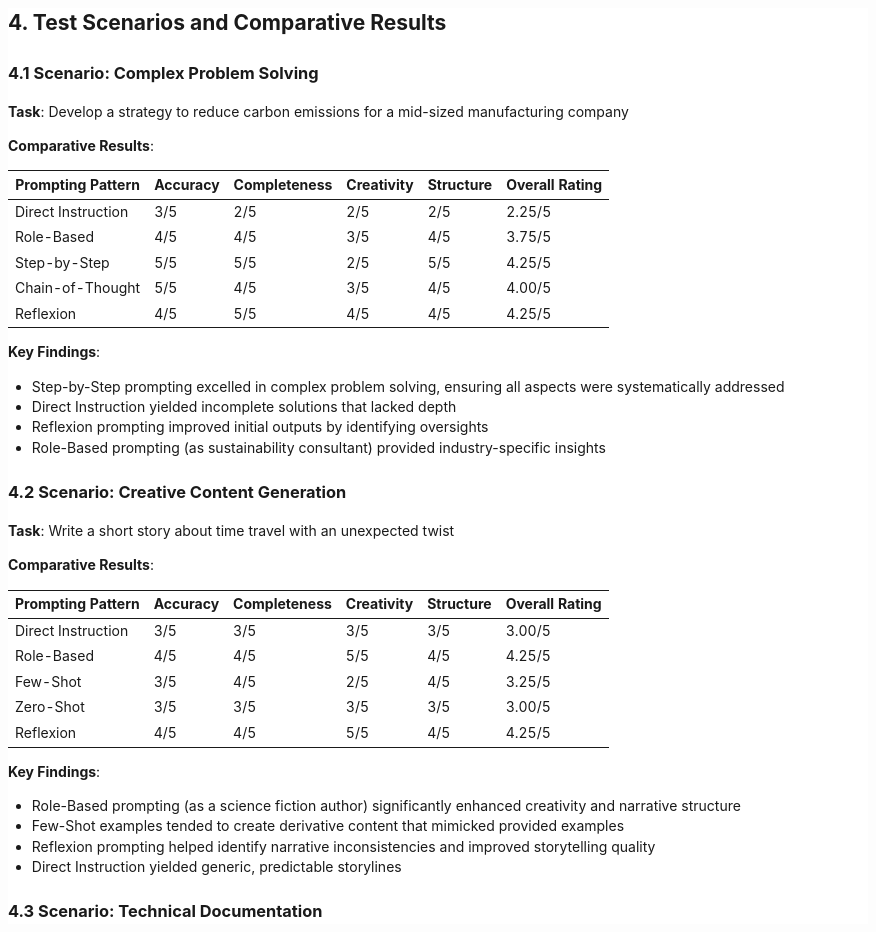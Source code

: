 ## 4. Test Scenarios and Comparative Results

### 4.1 Scenario: Complex Problem Solving

**Task**: Develop a strategy to reduce carbon emissions for a mid-sized manufacturing company

**Comparative Results**:

| Prompting Pattern | Accuracy | Completeness | Creativity | Structure | Overall Rating |
|-------------------|----------|--------------|------------|-----------|----------------|
| Direct Instruction | 3/5 | 2/5 | 2/5 | 2/5 | 2.25/5 |
| Role-Based | 4/5 | 4/5 | 3/5 | 4/5 | 3.75/5 |
| Step-by-Step | 5/5 | 5/5 | 2/5 | 5/5 | 4.25/5 |
| Chain-of-Thought | 5/5 | 4/5 | 3/5 | 4/5 | 4.00/5 |
| Reflexion | 4/5 | 5/5 | 4/5 | 4/5 | 4.25/5 |

**Key Findings**:
- Step-by-Step prompting excelled in complex problem solving, ensuring all aspects were systematically addressed
- Direct Instruction yielded incomplete solutions that lacked depth
- Reflexion prompting improved initial outputs by identifying oversights
- Role-Based prompting (as sustainability consultant) provided industry-specific insights

### 4.2 Scenario: Creative Content Generation

**Task**: Write a short story about time travel with an unexpected twist

**Comparative Results**:

| Prompting Pattern | Accuracy | Completeness | Creativity | Structure | Overall Rating |
|-------------------|----------|--------------|------------|-----------|----------------|
| Direct Instruction | 3/5 | 3/5 | 3/5 | 3/5 | 3.00/5 |
| Role-Based | 4/5 | 4/5 | 5/5 | 4/5 | 4.25/5 |
| Few-Shot | 3/5 | 4/5 | 2/5 | 4/5 | 3.25/5 |
| Zero-Shot | 3/5 | 3/5 | 3/5 | 3/5 | 3.00/5 |
| Reflexion | 4/5 | 4/5 | 5/5 | 4/5 | 4.25/5 |

**Key Findings**:
- Role-Based prompting (as a science fiction author) significantly enhanced creativity and narrative structure
- Few-Shot examples tended to create derivative content that mimicked provided examples
- Reflexion prompting helped identify narrative inconsistencies and improved storytelling quality
- Direct Instruction yielded generic, predictable storylines

### 4.3 Scenario: Technical Documentation
